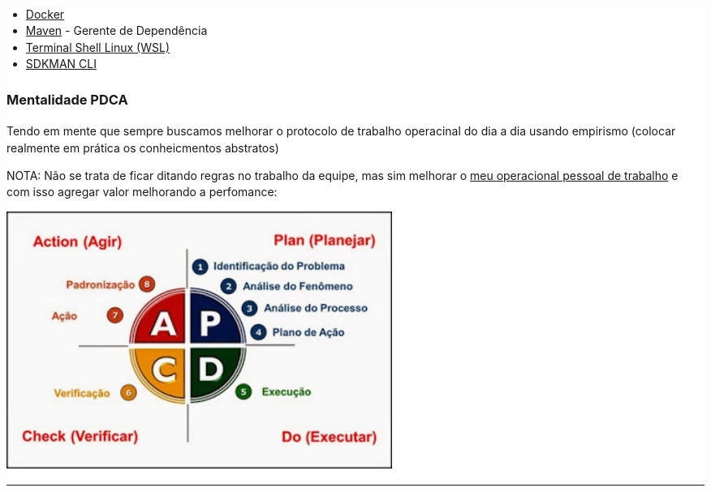 * [Docker](https://www.docker.com/get-started/)
* [Maven](https://maven.apache.org/) - Gerente de Dependência
* [Terminal Shell Linux (WSL)](https://learn.microsoft.com/pt-br/windows/wsl/install)
* [SDKMAN CLI](https://sdkman.io/)



### Mentalidade PDCA

Tendo em mente que sempre buscamos melhorar o protocolo de trabalho operacinal do dia a dia usando empirismo (colocar realmente em prática os conheicmentos abstratos)

NOTA: Não se trata de ficar ditando regras no trabalho da equipe, mas sim melhorar o [meu operacional pessoal de trabalho](#da-analise-exploratoria) e com isso agregar valor melhorando a perfomance:

<img src="repo-docs/imgs/pdca.png" alt="PDCA: Aplicar na prática o empirismo" title="PDCA" style="width:475px;"/>

--- 

<a href="#FOWLER-Martin" id="da-analise-exploratoria">